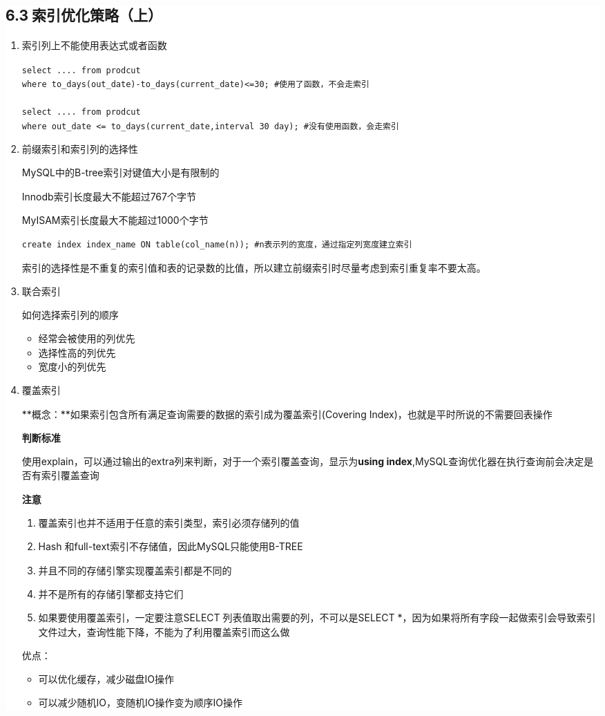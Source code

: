 ## 6.3 索引优化策略（上）

1. 索引列上不能使用表达式或者函数

   ```mysql
   select .... from prodcut
   where to_days(out_date)-to_days(current_date)<=30; #使用了函数，不会走索引
   
   select .... from prodcut
   where out_date <= to_days(current_date,interval 30 day); #没有使用函数，会走索引
   ```

2. 前缀索引和索引列的选择性

   MySQL中的B-tree索引对键值大小是有限制的

   Innodb索引长度最大不能超过767个字节

   MyISAM索引长度最大不能超过1000个字节

   ```mysql
   create index index_name ON table(col_name(n)); #n表示列的宽度，通过指定列宽度建立索引
   ```

   索引的选择性是不重复的索引值和表的记录数的比值，所以建立前缀索引时尽量考虑到索引重复率不要太高。

3. 联合索引

   如何选择索引列的顺序

   - 经常会被使用的列优先
   - 选择性高的列优先
   - 宽度小的列优先

4. 覆盖索引

   **概念：**如果索引包含所有满足查询需要的数据的索引成为覆盖索引(Covering Index)，也就是平时所说的不需要回表操作

   **判断标准**

   使用explain，可以通过输出的extra列来判断，对于一个索引覆盖查询，显示为**using index**,MySQL查询优化器在执行查询前会决定是否有索引覆盖查询

    

   **注意**

   1. 覆盖索引也并不适用于任意的索引类型，索引必须存储列的值

   2. Hash 和full-text索引不存储值，因此MySQL只能使用B-TREE

   3. 并且不同的存储引擎实现覆盖索引都是不同的

   4. 并不是所有的存储引擎都支持它们

   5. 如果要使用覆盖索引，一定要注意SELECT 列表值取出需要的列，不可以是SELECT *，因为如果将所有字段一起做索引会导致索引文件过大，查询性能下降，不能为了利用覆盖索引而这么做



   优点：

   - 可以优化缓存，减少磁盘IO操作

   - 可以减少随机IO，变随机IO操作变为顺序IO操作
